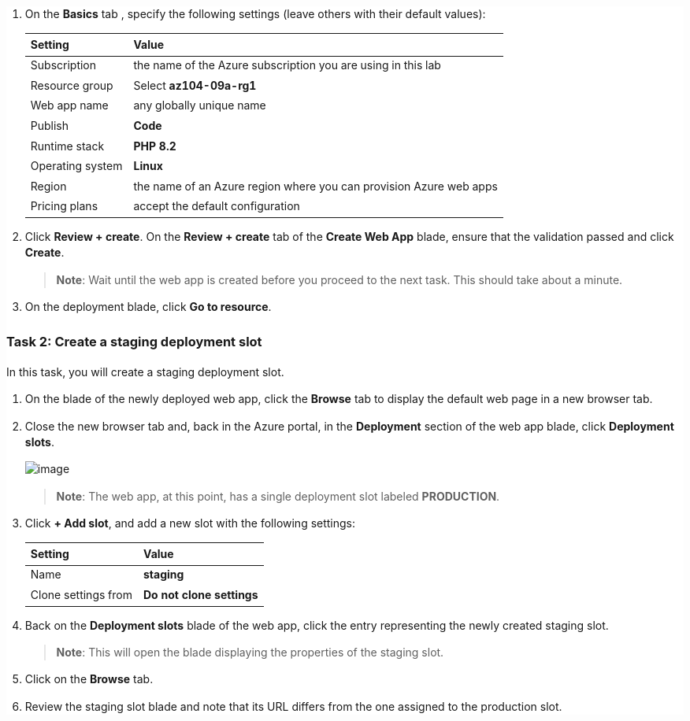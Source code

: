 1. On the **Basics** tab , specify the following settings (leave others with their default values):

    | Setting | Value |
    | --- | ---|
    | Subscription | the name of the Azure subscription you are using in this lab |
    | Resource group | Select **az104-09a-rg1** |
    | Web app name | any globally unique name |
    | Publish | **Code** |
    | Runtime stack | **PHP 8.2** |
    | Operating system | **Linux** |
    | Region | the name of an Azure region where you can provision Azure web apps |
    | Pricing plans | accept the default configuration |

1. Click **Review + create**. On the **Review + create** tab of the **Create Web App** blade, ensure that the validation passed and click **Create**.

    >**Note**: Wait until the web app is created before you proceed to the next task. This should take about a minute.

1. On the deployment blade, click **Go to resource**.

### Task 2: Create a staging deployment slot
In this task, you will create a staging deployment slot.

1. On the blade of the newly deployed web app, click the **Browse** tab to display the default web page in a new browser tab.
  
1. Close the new browser tab and, back in the Azure portal, in the **Deployment** section of the web app blade, click **Deployment slots**.

    ![image](../media/9a-2new.png)

    >**Note**: The web app, at this point, has a single deployment slot labeled **PRODUCTION**.

1. Click **+ Add slot**, and add a new slot with the following settings:

    | Setting | Value |
    | --- | ---|
    | Name | **staging** |
    | Clone settings from | **Do not clone settings**|

1. Back on the **Deployment slots** blade of the web app, click the entry representing the newly created staging slot.

    >**Note**: This will open the blade displaying the properties of the staging slot.

1. Click on the **Browse** tab.

1. Review the staging slot blade and note that its URL differs from the one assigned to the production slot.
